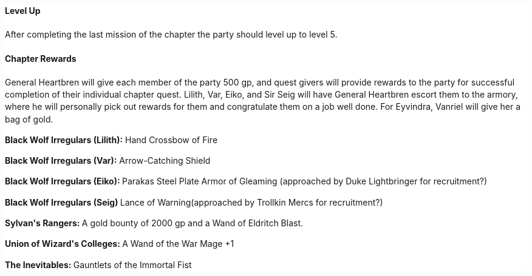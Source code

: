 <aside>

<h4>Level Up</h4>

<p>After completing the last mission of the chapter the party should level up to level 5.</p>

</aside>

<aside>

<h4>Chapter Rewards</h4>

<p>
  General Heartbren will give each member of the party 500 gp, and quest givers will provide rewards to the party for successful completion of their individual chapter quest. Lilith, Var, Eiko, and Sir Seig will have General Heartbren escort them to the armory, where he will personally pick out rewards for them and congratulate them on a job well done. For Eyvindra, Vanriel will give her a bag of gold.
</p>

<p>
  <strong>Black Wolf Irregulars (Lilith):</strong>  Hand Crossbow of Fire
</p>

<p>
  <strong>Black Wolf Irregulars (Var):</strong>  Arrow-Catching Shield
</p>

<p>
  <strong>Black Wolf Irregulars (Eiko): </strong> Parakas Steel Plate Armor of Gleaming (approached by Duke Lightbringer for recruitment?)
</p>

<p>
  <strong>Black Wolf Irregulars (Seig) </strong> Lance of Warning(approached by Trollkin Mercs for recruitment?)
</p>

<p><strong>Sylvan's Rangers: </strong>A gold bounty of 2000 gp and a Wand of Eldritch Blast.</p>

<p><strong>Union of Wizard's Colleges: </strong>A Wand of the War Mage +1</p>

<p><strong>The Inevitables: </strong> Gauntlets of the Immortal Fist</p>
<p><strong>

